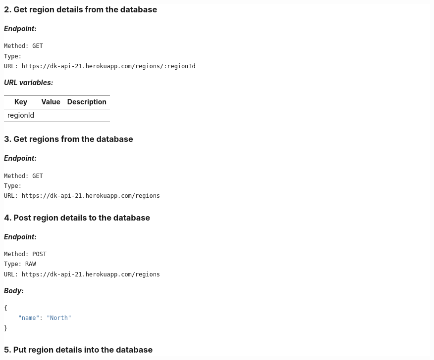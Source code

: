 

### 2. Get region details from the database



***Endpoint:***

```bash
Method: GET
Type: 
URL: https://dk-api-21.herokuapp.com/regions/:regionId
```



***URL variables:***

| Key | Value | Description |
| --- | ------|-------------|
| regionId |  |  |



### 3. Get regions from the database



***Endpoint:***

```bash
Method: GET
Type: 
URL: https://dk-api-21.herokuapp.com/regions
```



### 4. Post region details to the database



***Endpoint:***

```bash
Method: POST
Type: RAW
URL: https://dk-api-21.herokuapp.com/regions
```



***Body:***

```js        
{
    "name": "North"
}
```



### 5. Put region details into the database
